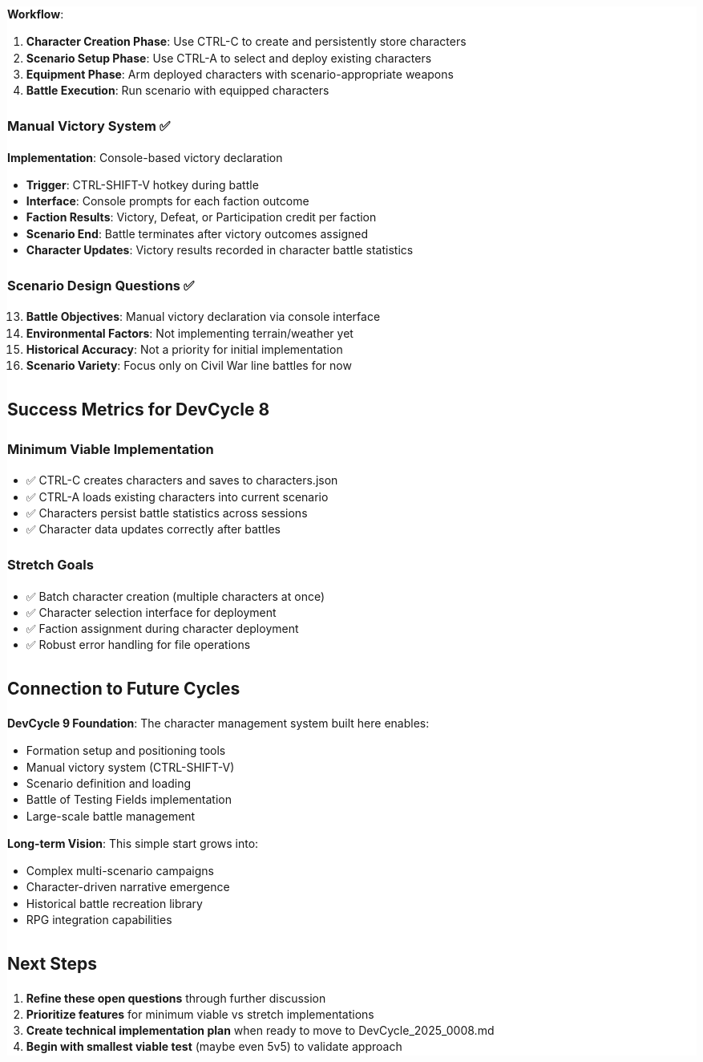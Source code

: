 **Workflow**:
1. **Character Creation Phase**: Use CTRL-C to create and persistently store characters
2. **Scenario Setup Phase**: Use CTRL-A to select and deploy existing characters
3. **Equipment Phase**: Arm deployed characters with scenario-appropriate weapons
4. **Battle Execution**: Run scenario with equipped characters

### **Manual Victory System** ✅
**Implementation**: Console-based victory declaration
- **Trigger**: CTRL-SHIFT-V hotkey during battle
- **Interface**: Console prompts for each faction outcome
- **Faction Results**: Victory, Defeat, or Participation credit per faction
- **Scenario End**: Battle terminates after victory outcomes assigned
- **Character Updates**: Victory results recorded in character battle statistics

### **Scenario Design Questions** ✅
13. **Battle Objectives**: Manual victory declaration via console interface
14. **Environmental Factors**: Not implementing terrain/weather yet
15. **Historical Accuracy**: Not a priority for initial implementation
16. **Scenario Variety**: Focus only on Civil War line battles for now

## **Success Metrics for DevCycle 8**

### **Minimum Viable Implementation**
- ✅ CTRL-C creates characters and saves to characters.json
- ✅ CTRL-A loads existing characters into current scenario
- ✅ Characters persist battle statistics across sessions
- ✅ Character data updates correctly after battles

### **Stretch Goals**
- ✅ Batch character creation (multiple characters at once)
- ✅ Character selection interface for deployment
- ✅ Faction assignment during character deployment
- ✅ Robust error handling for file operations

## **Connection to Future Cycles**

**DevCycle 9 Foundation**: The character management system built here enables:
- Formation setup and positioning tools
- Manual victory system (CTRL-SHIFT-V)
- Scenario definition and loading
- Battle of Testing Fields implementation
- Large-scale battle management

**Long-term Vision**: This simple start grows into:
- Complex multi-scenario campaigns
- Character-driven narrative emergence
- Historical battle recreation library
- RPG integration capabilities

## **Next Steps**

1. **Refine these open questions** through further discussion
2. **Prioritize features** for minimum viable vs stretch implementations
3. **Create technical implementation plan** when ready to move to DevCycle_2025_0008.md
4. **Begin with smallest viable test** (maybe even 5v5) to validate approach